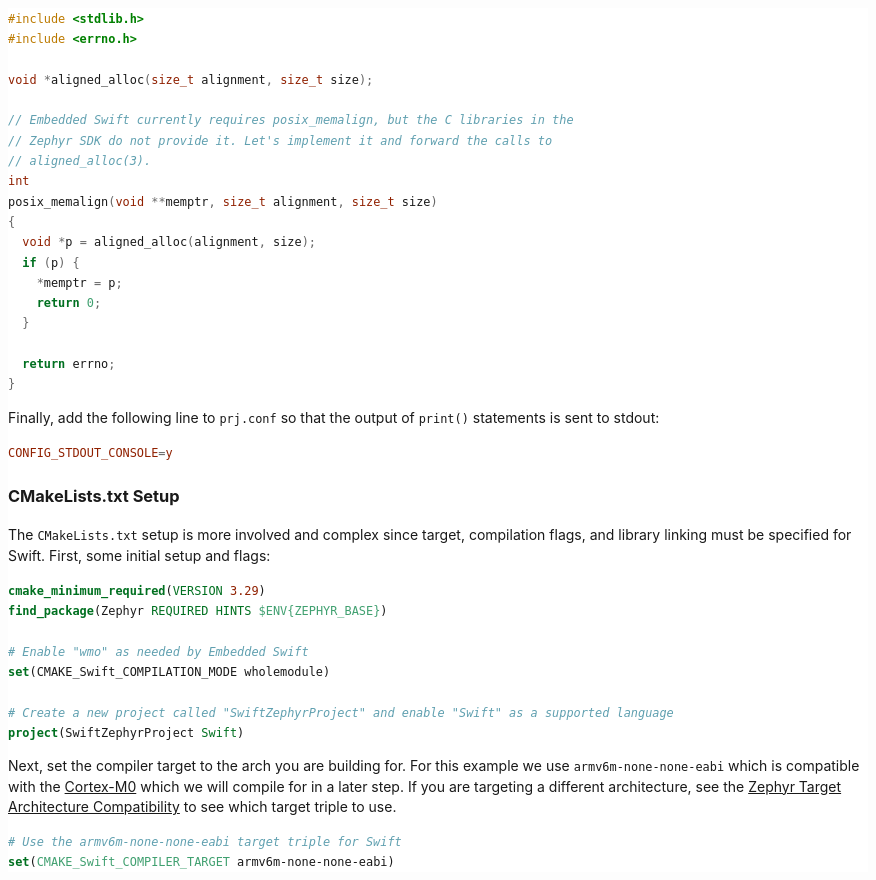 ```c
#include <stdlib.h>
#include <errno.h>

void *aligned_alloc(size_t alignment, size_t size);

// Embedded Swift currently requires posix_memalign, but the C libraries in the
// Zephyr SDK do not provide it. Let's implement it and forward the calls to
// aligned_alloc(3).
int
posix_memalign(void **memptr, size_t alignment, size_t size)
{
  void *p = aligned_alloc(alignment, size);
  if (p) {
    *memptr = p;
    return 0;
  }

  return errno;
}
```

Finally, add the following line to `prj.conf` so that the output of `print()` statements is sent to stdout:

```conf
CONFIG_STDOUT_CONSOLE=y
```

### CMakeLists.txt Setup

The `CMakeLists.txt` setup is more involved and complex since target, compilation flags, and library linking must be specified for Swift. First, some initial setup and flags:

```cmake
cmake_minimum_required(VERSION 3.29)
find_package(Zephyr REQUIRED HINTS $ENV{ZEPHYR_BASE})

# Enable "wmo" as needed by Embedded Swift
set(CMAKE_Swift_COMPILATION_MODE wholemodule)

# Create a new project called "SwiftZephyrProject" and enable "Swift" as a supported language
project(SwiftZephyrProject Swift)
```

Next, set the compiler target to the arch you are building for. For this example we use `armv6m-none-none-eabi` which is compatible with the [Cortex-M0](https://docs.zephyrproject.org/latest/boards/qemu/cortex_m0/doc/index.html) which we will compile for in a later step. If you are targeting a different architecture, see the [Zephyr Target Architecture Compatibility](#zephyr-target-architecture-compatibility) to see which target triple to use.

```cmake
# Use the armv6m-none-none-eabi target triple for Swift
set(CMAKE_Swift_COMPILER_TARGET armv6m-none-none-eabi)
```
